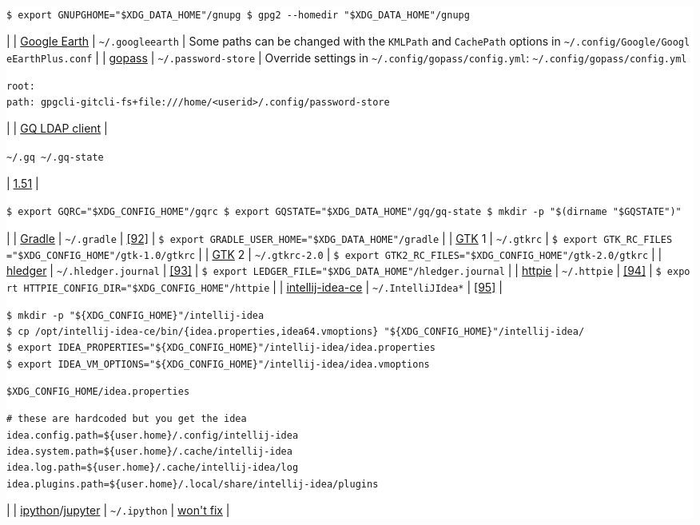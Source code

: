 `$ export GNUPGHOME="$XDG_DATA_HOME"/gnupg
$ gpg2 --homedir "$XDG_DATA_HOME"/gnupg`

 |
| [Google Earth](/index.php/Google_Earth "Google Earth") | `~/.googleearth` | Some paths can be changed with the `KMLPath` and `CachePath` options in `~/.config/Google/GoogleEarthPlus.conf` |
| [gopass](https://www.archlinux.org/packages/?name=gopass) | `~/.password-store` | Override settings in `~/.config/gopass/config.yml`: `~/.config/gopass/config.yml` 
```
root:
path: gpgcli-gitcli-fs+file:///home/<userid>/.config/password-store

```
 |
| [GQ LDAP client](https://sourceforge.net/projects/gqclient) | 

`~/.gq
~/.gq-state`

 | [1.51](https://sourceforge.net/p/gqclient/mailman/message/2053978) | 

`$ export GQRC="$XDG_CONFIG_HOME"/gqrc
$ export GQSTATE="$XDG_DATA_HOME"/gq/gq-state
$ mkdir -p "$(dirname "$GQSTATE")"`

 |
| [Gradle](/index.php/Gradle "Gradle") | `~/.gradle` | [[92]](https://discuss.gradle.org/t/be-a-nice-freedesktop-citizen-move-the-gradle-to-the-appropriate-location-in-linux/2199) | `$ export GRADLE_USER_HOME="$XDG_DATA_HOME"/gradle` |
| [GTK](/index.php/GTK "GTK") 1 | `~/.gtkrc` | `$ export GTK_RC_FILES="$XDG_CONFIG_HOME"/gtk-1.0/gtkrc` |
| [GTK](/index.php/GTK "GTK") 2 | `~/.gtkrc-2.0` | `$ export GTK2_RC_FILES="$XDG_CONFIG_HOME"/gtk-2.0/gtkrc` |
| [hledger](https://www.archlinux.org/packages/?name=hledger) | `~/.hledger.journal` | [[93]](https://github.com/simonmichael/hledger/issues/1081) | `$ export LEDGER_FILE="$XDG_DATA_HOME"/hledger.journal` |
| [httpie](https://www.archlinux.org/packages/?name=httpie) | `~/.httpie` | [[94]](https://github.com/jakubroztocil/httpie/issues/145) | `$ export HTTPIE_CONFIG_DIR="$XDG_CONFIG_HOME"/httpie` |
| [intellij-idea-ce](https://aur.archlinux.org/packages/intellij-idea-ce/) | `~/.IntelliJIdea*` | [[95]](https://youtrack.jetbrains.com/issue/IDEA-22407) | 
```
$ mkdir -p "${XDG_CONFIG_HOME}"/intellij-idea
$ cp /opt/intellij-idea-ce/bin/{idea.properties,idea64.vmoptions} "${XDG_CONFIG_HOME}"/intellij-idea/
$ export IDEA_PROPERTIES="${XDG_CONFIG_HOME}"/intellij-idea/idea.properties
$ export IDEA_VM_OPTIONS="${XDG_CONFIG_HOME}"/intellij-idea/idea.vmoptions
```
 `$XDG_CONFIG_HOME/idea.properties` 
```
# these are hardcoded but you get the idea
idea.config.path=${user.home}/.config/intellij-idea
idea.system.path=${user.home}/.cache/intellij-idea
idea.log.path=${user.home}/.cache/intellij-idea/log
idea.plugins.path=${user.home}/.local/share/intellij-idea/plugins

```
 |
| [ipython](http://ipython.org)/[jupyter](/index.php/Jupyter "Jupyter") | `~/.ipython` | [won't fix](https://github.com/ipython/ipython/pull/4457) | 
